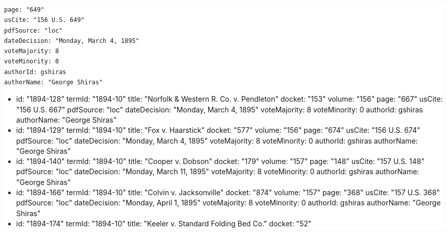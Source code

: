     page: "649"
    usCite: "156 U.S. 649"
    pdfSource: "loc"
    dateDecision: "Monday, March 4, 1895"
    voteMajority: 8
    voteMinority: 0
    authorId: gshiras
    authorName: "George Shiras"
  - id: "1894-128"
    termId: "1894-10"
    title: "Norfolk &amp; Western R. Co. v. Pendleton"
    docket: "153"
    volume: "156"
    page: "667"
    usCite: "156 U.S. 667"
    pdfSource: "loc"
    dateDecision: "Monday, March 4, 1895"
    voteMajority: 8
    voteMinority: 0
    authorId: gshiras
    authorName: "George Shiras"
  - id: "1894-129"
    termId: "1894-10"
    title: "Fox v. Haarstick"
    docket: "577"
    volume: "156"
    page: "674"
    usCite: "156 U.S. 674"
    pdfSource: "loc"
    dateDecision: "Monday, March 4, 1895"
    voteMajority: 8
    voteMinority: 0
    authorId: gshiras
    authorName: "George Shiras"
  - id: "1894-140"
    termId: "1894-10"
    title: "Cooper v. Dobson"
    docket: "179"
    volume: "157"
    page: "148"
    usCite: "157 U.S. 148"
    pdfSource: "loc"
    dateDecision: "Monday, March 11, 1895"
    voteMajority: 8
    voteMinority: 0
    authorId: gshiras
    authorName: "George Shiras"
  - id: "1894-166"
    termId: "1894-10"
    title: "Colvin v. Jacksonville"
    docket: "874"
    volume: "157"
    page: "368"
    usCite: "157 U.S. 368"
    pdfSource: "loc"
    dateDecision: "Monday, April 1, 1895"
    voteMajority: 8
    voteMinority: 0
    authorId: gshiras
    authorName: "George Shiras"
  - id: "1894-174"
    termId: "1894-10"
    title: "Keeler v. Standard Folding Bed Co."
    docket: "52"